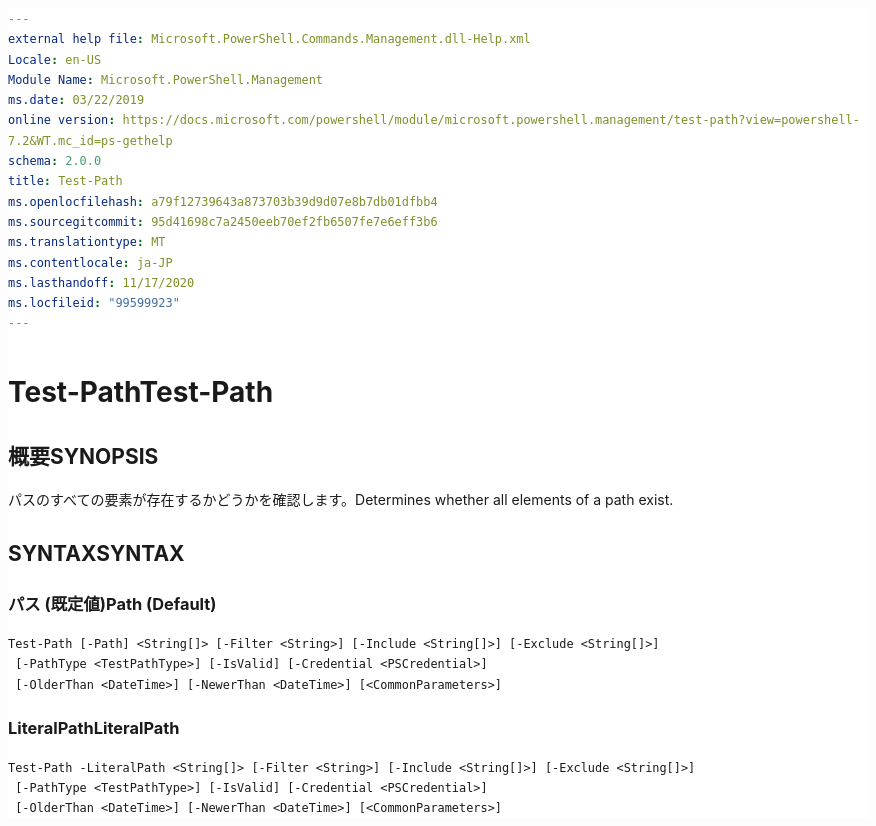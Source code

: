 ```yaml
---
external help file: Microsoft.PowerShell.Commands.Management.dll-Help.xml
Locale: en-US
Module Name: Microsoft.PowerShell.Management
ms.date: 03/22/2019
online version: https://docs.microsoft.com/powershell/module/microsoft.powershell.management/test-path?view=powershell-7.2&WT.mc_id=ps-gethelp
schema: 2.0.0
title: Test-Path
ms.openlocfilehash: a79f12739643a873703b39d9d07e8b7db01dfbb4
ms.sourcegitcommit: 95d41698c7a2450eeb70ef2fb6507fe7e6eff3b6
ms.translationtype: MT
ms.contentlocale: ja-JP
ms.lasthandoff: 11/17/2020
ms.locfileid: "99599923"
---
```

# <span data-ttu-id="54ef6-102">Test-Path</span><span class="sxs-lookup"><span data-stu-id="54ef6-102">Test-Path</span></span>

## <span data-ttu-id="54ef6-103">概要</span><span class="sxs-lookup"><span data-stu-id="54ef6-103">SYNOPSIS</span></span>
<span data-ttu-id="54ef6-104">パスのすべての要素が存在するかどうかを確認します。</span><span class="sxs-lookup"><span data-stu-id="54ef6-104">Determines whether all elements of a path exist.</span></span>

## <span data-ttu-id="54ef6-105">SYNTAX</span><span class="sxs-lookup"><span data-stu-id="54ef6-105">SYNTAX</span></span>

### <span data-ttu-id="54ef6-106">パス (既定値)</span><span class="sxs-lookup"><span data-stu-id="54ef6-106">Path (Default)</span></span>

```
Test-Path [-Path] <String[]> [-Filter <String>] [-Include <String[]>] [-Exclude <String[]>]
 [-PathType <TestPathType>] [-IsValid] [-Credential <PSCredential>]
 [-OlderThan <DateTime>] [-NewerThan <DateTime>] [<CommonParameters>]
```

### <span data-ttu-id="54ef6-107">LiteralPath</span><span class="sxs-lookup"><span data-stu-id="54ef6-107">LiteralPath</span></span>

```
Test-Path -LiteralPath <String[]> [-Filter <String>] [-Include <String[]>] [-Exclude <String[]>]
 [-PathType <TestPathType>] [-IsValid] [-Credential <PSCredential>]
 [-OlderThan <DateTime>] [-NewerThan <DateTime>] [<CommonParameters>]
```
